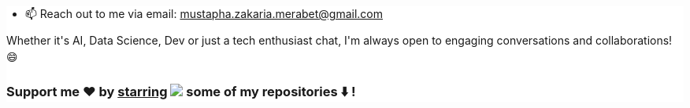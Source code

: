 - 📫 Reach out to me via email: mustapha.zakaria.merabet@gmail.com


Whether it's AI, Data Science, Dev or just a tech enthusiast chat, I'm always open to engaging conversations and collaborations! 😄
### Support me ❤️ by [starring](https://github.com/zaki1003?tab=repositories) <img src="https://img.icons8.com/fluency/20/000000/star.png" /> some of my repositories ⬇️ !   
